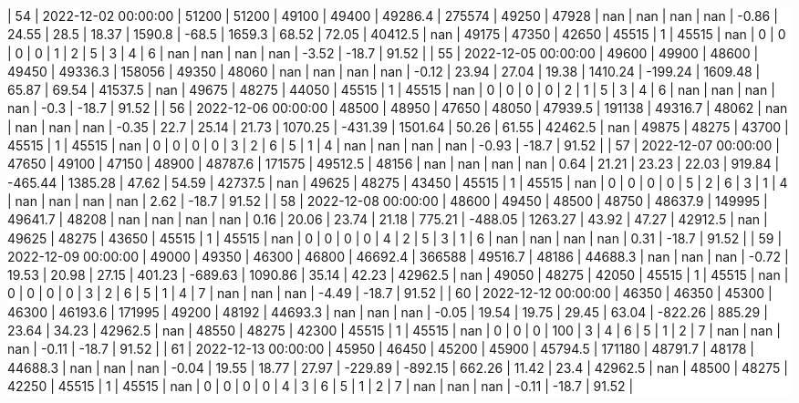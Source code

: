 |  54 | 2022-12-02 00:00:00 |  51200 |  51200 | 49100 |   49400 |     49286.4 | 275574           |  49250   |    47928 |    nan   |     nan   |     nan   |     nan   | -0.86 |    24.55 |    28.5  |    18.37 |       1590.8  |         -68.5  |        1659.3  |           68.52 |           72.05 | 40412.5 |      nan |   49175 |    47350 |    42650 |        45515   |               1 |         45515   |           nan   |                    0 |                 0 |              0 |            0 |           1 |           2 |          5 |            3 |             4 |             6 |           nan |            nan |            nan |            nan |   -3.52 | -18.7 | 91.52 |
|  55 | 2022-12-05 00:00:00 |  49600 |  49900 | 48600 |   49450 |     49336.3 | 158056           |  49350   |    48060 |    nan   |     nan   |     nan   |     nan   | -0.12 |    23.94 |    27.04 |    19.38 |       1410.24 |        -199.24 |        1609.48 |           65.87 |           69.54 | 41537.5 |      nan |   49675 |    48275 |    44050 |        45515   |               1 |         45515   |           nan   |                    0 |                 0 |              0 |            0 |           2 |           1 |          5 |            3 |             4 |             6 |           nan |            nan |            nan |            nan |   -0.3  | -18.7 | 91.52 |
|  56 | 2022-12-06 00:00:00 |  48500 |  48950 | 47650 |   48050 |     47939.5 | 191138           |  49316.7 |    48062 |    nan   |     nan   |     nan   |     nan   | -0.35 |    22.7  |    25.14 |    21.73 |       1070.25 |        -431.39 |        1501.64 |           50.26 |           61.55 | 42462.5 |      nan |   49875 |    48275 |    43700 |        45515   |               1 |         45515   |           nan   |                    0 |                 0 |              0 |            0 |           3 |           2 |          6 |            5 |             1 |             4 |           nan |            nan |            nan |            nan |   -0.93 | -18.7 | 91.52 |
|  57 | 2022-12-07 00:00:00 |  47650 |  49100 | 47150 |   48900 |     48787.6 | 171575           |  49512.5 |    48156 |    nan   |     nan   |     nan   |     nan   |  0.64 |    21.21 |    23.23 |    22.03 |        919.84 |        -465.44 |        1385.28 |           47.62 |           54.59 | 42737.5 |      nan |   49625 |    48275 |    43450 |        45515   |               1 |         45515   |           nan   |                    0 |                 0 |              0 |            0 |           5 |           2 |          6 |            3 |             1 |             4 |           nan |            nan |            nan |            nan |    2.62 | -18.7 | 91.52 |
|  58 | 2022-12-08 00:00:00 |  48600 |  49450 | 48500 |   48750 |     48637.9 | 149995           |  49641.7 |    48208 |    nan   |     nan   |     nan   |     nan   |  0.16 |    20.06 |    23.74 |    21.18 |        775.21 |        -488.05 |        1263.27 |           43.92 |           47.27 | 42912.5 |      nan |   49625 |    48275 |    43650 |        45515   |               1 |         45515   |           nan   |                    0 |                 0 |              0 |            0 |           4 |           2 |          5 |            3 |             1 |             6 |           nan |            nan |            nan |            nan |    0.31 | -18.7 | 91.52 |
|  59 | 2022-12-09 00:00:00 |  49000 |  49350 | 46300 |   46800 |     46692.4 | 366588           |  49516.7 |    48186 |  44688.3 |     nan   |     nan   |     nan   | -0.72 |    19.53 |    20.98 |    27.15 |        401.23 |        -689.63 |        1090.86 |           35.14 |           42.23 | 42962.5 |      nan |   49050 |    48275 |    42050 |        45515   |               1 |         45515   |           nan   |                    0 |                 0 |              0 |            0 |           3 |           2 |          6 |            5 |             1 |             4 |             7 |            nan |            nan |            nan |   -4.49 | -18.7 | 91.52 |
|  60 | 2022-12-12 00:00:00 |  46350 |  46350 | 45300 |   46300 |     46193.6 | 171995           |  49200   |    48192 |  44693.3 |     nan   |     nan   |     nan   | -0.05 |    19.54 |    19.75 |    29.45 |         63.04 |        -822.26 |         885.29 |           23.64 |           34.23 | 42962.5 |      nan |   48550 |    48275 |    42300 |        45515   |               1 |         45515   |           nan   |                    0 |                 0 |              0 |          100 |           3 |           4 |          6 |            5 |             1 |             2 |             7 |            nan |            nan |            nan |   -0.11 | -18.7 | 91.52 |
|  61 | 2022-12-13 00:00:00 |  45950 |  46450 | 45200 |   45900 |     45794.5 | 171180           |  48791.7 |    48178 |  44688.3 |     nan   |     nan   |     nan   | -0.04 |    19.55 |    18.77 |    27.97 |       -229.89 |        -892.15 |         662.26 |           11.42 |           23.4  | 42962.5 |      nan |   48500 |    48275 |    42250 |        45515   |               1 |         45515   |           nan   |                    0 |                 0 |              0 |            0 |           4 |           3 |          6 |            5 |             1 |             2 |             7 |            nan |            nan |            nan |   -0.11 | -18.7 | 91.52 |
